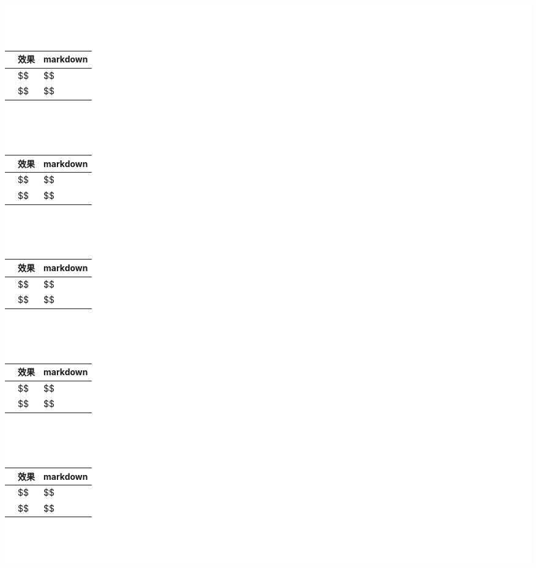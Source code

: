 <br>
<br>
<br>

||效果|markdown|
|-|-|-|
||$$|\$\$|
||$$|\$\$|

<br>
<br>
<br>

||效果|markdown|
|-|-|-|
||$$|\$\$|
||$$|\$\$|

<br>
<br>
<br>

||效果|markdown|
|-|-|-|
||$$|\$\$|
||$$|\$\$|

<br>
<br>
<br>

||效果|markdown|
|-|-|-|
||$$|\$\$|
||$$|\$\$|

<br>
<br>
<br>

||效果|markdown|
|-|-|-|
||$$|\$\$|
||$$|\$\$|

<br>
<br>
<br>
